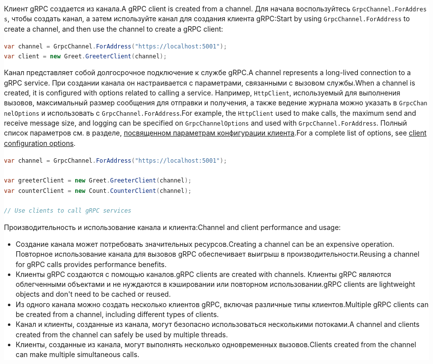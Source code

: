 <span data-ttu-id="dce01-111">Клиент gRPC создается из канала.</span><span class="sxs-lookup"><span data-stu-id="dce01-111">A gRPC client is created from a channel.</span></span> <span data-ttu-id="dce01-112">Для начала воспользуйтесь `GrpcChannel.ForAddress`, чтобы создать канал, а затем используйте канал для создания клиента gRPC:</span><span class="sxs-lookup"><span data-stu-id="dce01-112">Start by using `GrpcChannel.ForAddress` to create a channel, and then use the channel to create a gRPC client:</span></span>

```csharp
var channel = GrpcChannel.ForAddress("https://localhost:5001");
var client = new Greet.GreeterClient(channel);
```

<span data-ttu-id="dce01-113">Канал представляет собой долгосрочное подключение к службе gRPC.</span><span class="sxs-lookup"><span data-stu-id="dce01-113">A channel represents a long-lived connection to a gRPC service.</span></span> <span data-ttu-id="dce01-114">При создании канала он настраивается с параметрами, связанными с вызовом службы.</span><span class="sxs-lookup"><span data-stu-id="dce01-114">When a channel is created, it is configured with options related to calling a service.</span></span> <span data-ttu-id="dce01-115">Например, `HttpClient`, используемый для выполнения вызовов, максимальный размер сообщения для отправки и получения, а также ведение журнала можно указать в `GrpcChannelOptions` и использовать с `GrpcChannel.ForAddress`.</span><span class="sxs-lookup"><span data-stu-id="dce01-115">For example, the `HttpClient` used to make calls, the maximum send and receive message size, and logging can be specified on `GrpcChannelOptions` and used with `GrpcChannel.ForAddress`.</span></span> <span data-ttu-id="dce01-116">Полный список параметров см. в разделе, [посвященном параметрам конфигурации клиента](xref:grpc/configuration#configure-client-options).</span><span class="sxs-lookup"><span data-stu-id="dce01-116">For a complete list of options, see [client configuration options](xref:grpc/configuration#configure-client-options).</span></span>

```csharp
var channel = GrpcChannel.ForAddress("https://localhost:5001");

var greeterClient = new Greet.GreeterClient(channel);
var counterClient = new Count.CounterClient(channel);

// Use clients to call gRPC services
```

<span data-ttu-id="dce01-117">Производительность и использование канала и клиента:</span><span class="sxs-lookup"><span data-stu-id="dce01-117">Channel and client performance and usage:</span></span>

* <span data-ttu-id="dce01-118">Создание канала может потребовать значительных ресурсов.</span><span class="sxs-lookup"><span data-stu-id="dce01-118">Creating a channel can be an expensive operation.</span></span> <span data-ttu-id="dce01-119">Повторное использование канала для вызовов gRPC обеспечивает выигрыш в производительности.</span><span class="sxs-lookup"><span data-stu-id="dce01-119">Reusing a channel for gRPC calls provides performance benefits.</span></span>
* <span data-ttu-id="dce01-120">Клиенты gRPC создаются с помощью каналов.</span><span class="sxs-lookup"><span data-stu-id="dce01-120">gRPC clients are created with channels.</span></span> <span data-ttu-id="dce01-121">Клиенты gRPC являются облегченными объектами и не нуждаются в кэшировании или повторном использовании.</span><span class="sxs-lookup"><span data-stu-id="dce01-121">gRPC clients are lightweight objects and don't need to be cached or reused.</span></span>
* <span data-ttu-id="dce01-122">Из одного канала можно создать несколько клиентов gRPC, включая различные типы клиентов.</span><span class="sxs-lookup"><span data-stu-id="dce01-122">Multiple gRPC clients can be created from a channel, including different types of clients.</span></span>
* <span data-ttu-id="dce01-123">Канал и клиенты, созданные из канала, могут безопасно использоваться несколькими потоками.</span><span class="sxs-lookup"><span data-stu-id="dce01-123">A channel and clients created from the channel can safely be used by multiple threads.</span></span>
* <span data-ttu-id="dce01-124">Клиенты, созданные из канала, могут выполнять несколько одновременных вызовов.</span><span class="sxs-lookup"><span data-stu-id="dce01-124">Clients created from the channel can make multiple simultaneous calls.</span></span>
